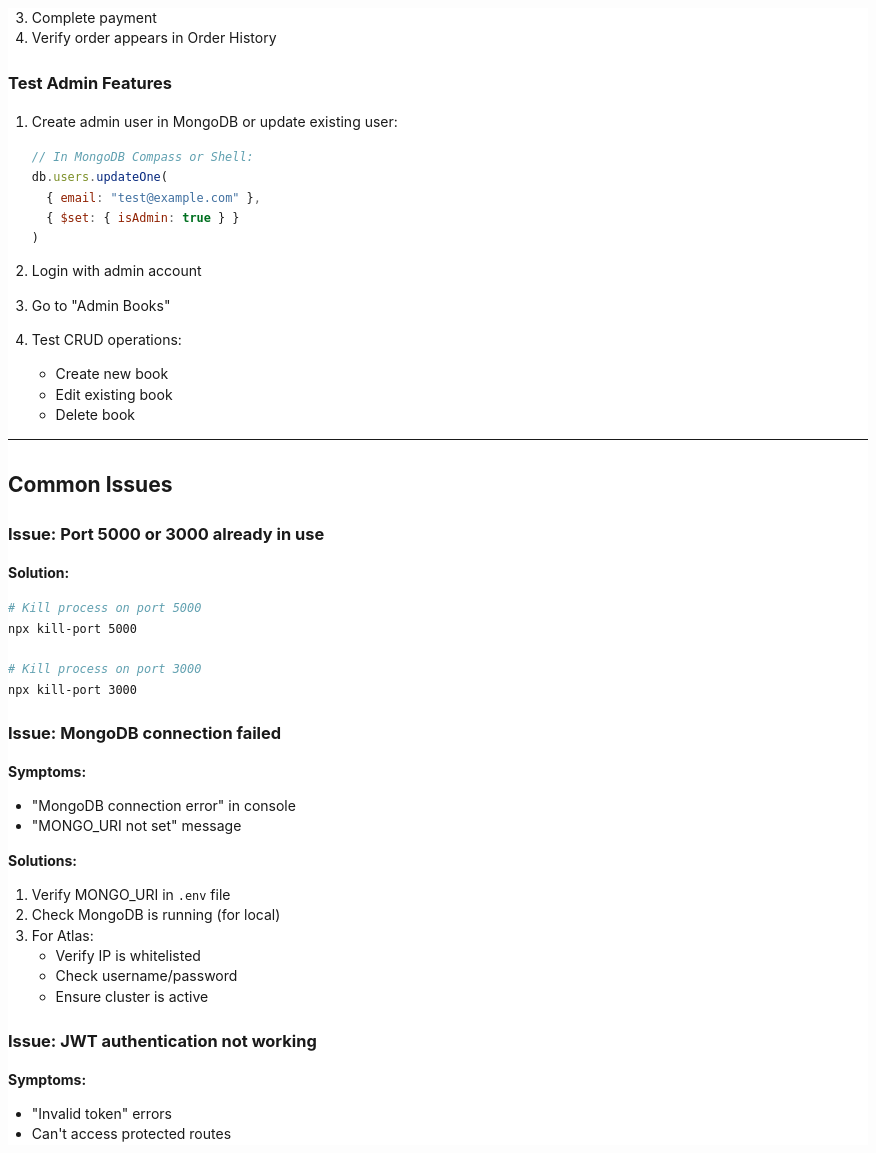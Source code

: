 3. Complete payment
4. Verify order appears in Order History

### Test Admin Features

1. Create admin user in MongoDB or update existing user:
   ```javascript
   // In MongoDB Compass or Shell:
   db.users.updateOne(
     { email: "test@example.com" },
     { $set: { isAdmin: true } }
   )
   ```

2. Login with admin account
3. Go to "Admin Books"
4. Test CRUD operations:
   - Create new book
   - Edit existing book
   - Delete book

---

## Common Issues

### Issue: Port 5000 or 3000 already in use

**Solution:**
```bash
# Kill process on port 5000
npx kill-port 5000

# Kill process on port 3000
npx kill-port 3000
```

### Issue: MongoDB connection failed

**Symptoms:**
- "MongoDB connection error" in console
- "MONGO_URI not set" message

**Solutions:**
1. Verify MONGO_URI in `.env` file
2. Check MongoDB is running (for local)
3. For Atlas:
   - Verify IP is whitelisted
   - Check username/password
   - Ensure cluster is active

### Issue: JWT authentication not working

**Symptoms:**
- "Invalid token" errors
- Can't access protected routes
